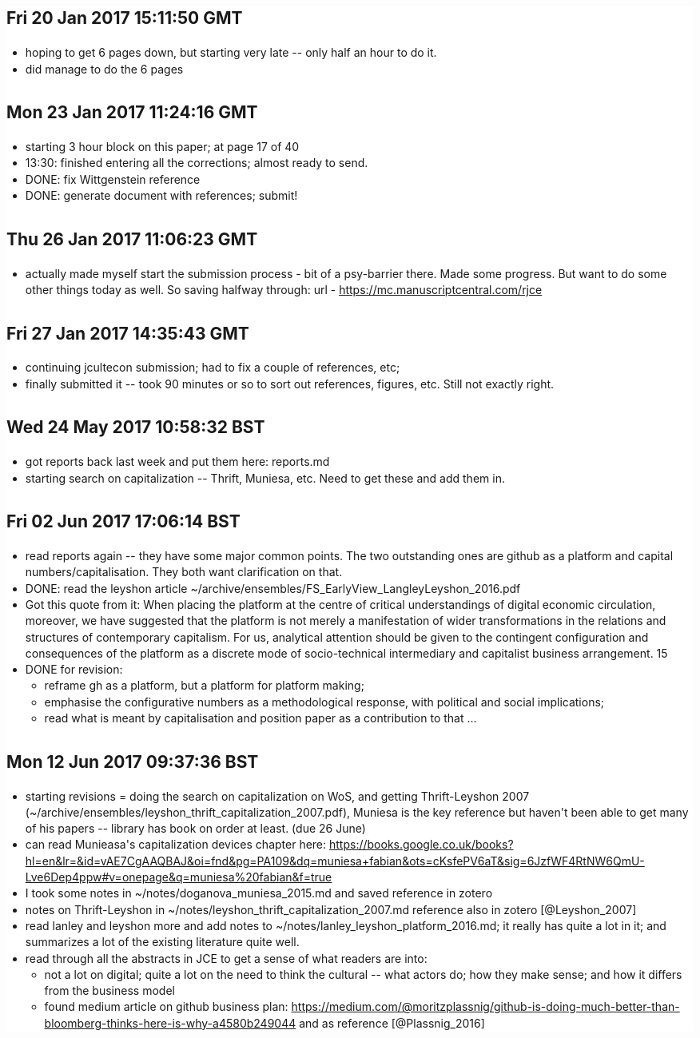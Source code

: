## Fri 20 Jan 2017 15:11:50 GMT
- hoping to get 6 pages down, but starting very late -- only half an hour to do it. 
- did manage to do the 6 pages

## Mon 23 Jan 2017 11:24:16 GMT
- starting 3 hour block on this paper; at page 17 of 40  
- 13:30: finished entering all the corrections; almost ready to send. 
- DONE: fix Wittgenstein reference
- DONE: generate document with references; submit!

## Thu 26 Jan 2017 11:06:23 GMT
- actually made myself start the submission process - bit of a psy-barrier there. Made some progress. But want to do some other things today as well. So saving halfway through: url - https://mc.manuscriptcentral.com/rjce

## Fri 27 Jan 2017 14:35:43 GMT
- continuing jcultecon submission; had to fix a couple of references, etc; 
- finally submitted it -- took 90 minutes or so to sort out references, figures, etc. Still not exactly right. 

## Wed 24 May 2017 10:58:32 BST
- got reports back last week and put them here: reports.md 
- starting search on capitalization -- Thrift, Muniesa, etc. Need to get these and add them in. 

## Fri 02 Jun 2017 17:06:14 BST
- read reports again -- they have some major common points. The two outstanding ones are github as a platform and capital numbers/capitalisation. They both want clarification on that.  
- DONE: read the leyshon article ~/archive/ensembles/FS_EarlyView_LangleyLeyshon_2016.pdf 
- Got this quote from it:
    When placing the platform at the centre of critical understandings of digital economic circulation, moreover, we have suggested that the platform is not merely a manifestation of wider transformations in the relations and structures of contemporary capitalism. For us, analytical attention should be given to the contingent configuration and consequences of the platform as a discrete mode of socio-technical intermediary and capitalist business arrangement. 15
- DONE for revision:
    - reframe gh as a platform, but a platform for platform making; 
    - emphasise the configurative numbers as a methodological response, with political and social implications; 
    - read what is meant by capitalisation and position paper as a contribution to that ... 

## Mon 12 Jun 2017 09:37:36 BST
- starting revisions
= doing the search on capitalization on WoS, and getting Thrift-Leyshon 2007 (~/archive/ensembles/leyshon_thrift_capitalization_2007.pdf), Muniesa is the key reference but haven't been able to get many of his papers -- library has book on order at least. (due 26 June)
- can read Munieasa's capitalization devices chapter here: https://books.google.co.uk/books?hl=en&lr=&id=vAE7CgAAQBAJ&oi=fnd&pg=PA109&dq=muniesa+fabian&ots=cKsfePV6aT&sig=6JzfWF4RtNW6QmU-Lve6Dep4ppw#v=onepage&q=muniesa%20fabian&f=true
- I took some notes in ~/notes/doganova_muniesa_2015.md and saved reference in zotero
- notes on Thrift-Leyshon in ~/notes/leyshon_thrift_capitalization_2007.md reference also in zotero [@Leyshon_2007] 
- read lanley and leyshon more and add notes to ~/notes/lanley_leyshon_platform_2016.md; it really has quite a lot in it; and summarizes a lot of the existing literature quite well. 
- read through all the abstracts in JCE to get a sense of what readers are into:
    - not a lot on digital; quite a lot on the need to think the cultural -- what actors do; how they make sense; and how it differs from the business model
    - found medium article on github business plan:
    https://medium.com/@moritzplassnig/github-is-doing-much-better-than-bloomberg-thinks-here-is-why-a4580b249044 and as reference [@Plassnig_2016] 